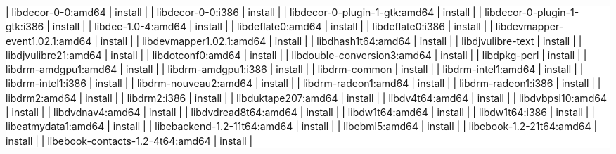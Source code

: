 | libdecor-0-0:amd64                                 | install    |
| libdecor-0-0:i386                                  | install    |
| libdecor-0-plugin-1-gtk:amd64                      | install    |
| libdecor-0-plugin-1-gtk:i386                       | install    |
| libdee-1.0-4:amd64                                 | install    |
| libdeflate0:amd64                                  | install    |
| libdeflate0:i386                                   | install    |
| libdevmapper-event1.02.1:amd64                     | install    |
| libdevmapper1.02.1:amd64                           | install    |
| libdhash1t64:amd64                                 | install    |
| libdjvulibre-text                                  | install    |
| libdjvulibre21:amd64                               | install    |
| libdotconf0:amd64                                  | install    |
| libdouble-conversion3:amd64                        | install    |
| libdpkg-perl                                       | install    |
| libdrm-amdgpu1:amd64                               | install    |
| libdrm-amdgpu1:i386                                | install    |
| libdrm-common                                      | install    |
| libdrm-intel1:amd64                                | install    |
| libdrm-intel1:i386                                 | install    |
| libdrm-nouveau2:amd64                              | install    |
| libdrm-radeon1:amd64                               | install    |
| libdrm-radeon1:i386                                | install    |
| libdrm2:amd64                                      | install    |
| libdrm2:i386                                       | install    |
| libduktape207:amd64                                | install    |
| libdv4t64:amd64                                    | install    |
| libdvbpsi10:amd64                                  | install    |
| libdvdnav4:amd64                                   | install    |
| libdvdread8t64:amd64                               | install    |
| libdw1t64:amd64                                    | install    |
| libdw1t64:i386                                     | install    |
| libeatmydata1:amd64                                | install    |
| libebackend-1.2-11t64:amd64                        | install    |
| libebml5:amd64                                     | install    |
| libebook-1.2-21t64:amd64                           | install    |
| libebook-contacts-1.2-4t64:amd64                   | install    |